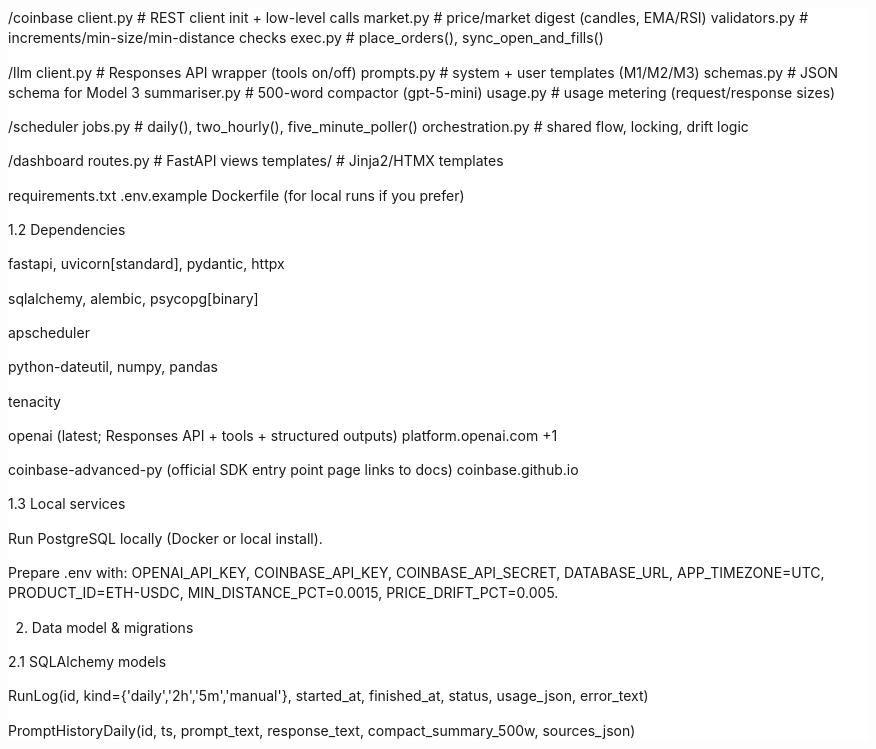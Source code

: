   /coinbase
    client.py                # REST client init + low-level calls
    market.py                # price/market digest (candles, EMA/RSI)
    validators.py            # increments/min-size/min-distance checks
    exec.py                  # place_orders(), sync_open_and_fills()

  /llm
    client.py                # Responses API wrapper (tools on/off)
    prompts.py               # system + user templates (M1/M2/M3)
    schemas.py               # JSON schema for Model 3
    summariser.py            # 500-word compactor (gpt-5-mini)
    usage.py                 # usage metering (request/response sizes)

  /scheduler
    jobs.py                  # daily(), two_hourly(), five_minute_poller()
    orchestration.py         # shared flow, locking, drift logic

  /dashboard
    routes.py                # FastAPI views
    templates/               # Jinja2/HTMX templates

requirements.txt
.env.example
Dockerfile  (for local runs if you prefer)


1.2 Dependencies

fastapi, uvicorn[standard], pydantic, httpx

sqlalchemy, alembic, psycopg[binary]

apscheduler

python-dateutil, numpy, pandas

tenacity

openai (latest; Responses API + tools + structured outputs) 
platform.openai.com
+1

coinbase-advanced-py (official SDK entry point page links to docs) 
coinbase.github.io

1.3 Local services

Run PostgreSQL locally (Docker or local install).

Prepare .env with: OPENAI_API_KEY, COINBASE_API_KEY, COINBASE_API_SECRET, DATABASE_URL, APP_TIMEZONE=UTC, PRODUCT_ID=ETH-USDC, MIN_DISTANCE_PCT=0.0015, PRICE_DRIFT_PCT=0.005.

2) Data model & migrations

2.1 SQLAlchemy models

RunLog(id, kind={'daily','2h','5m','manual'}, started_at, finished_at, status, usage_json, error_text)

PromptHistoryDaily(id, ts, prompt_text, response_text, compact_summary_500w, sources_json)
